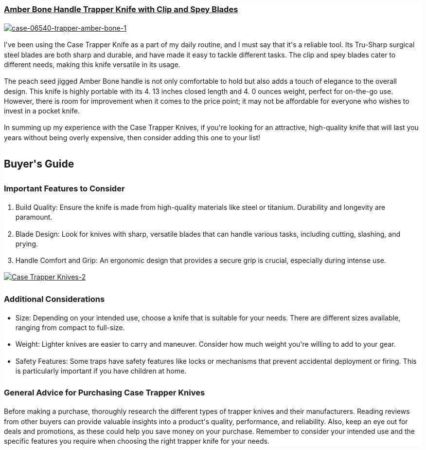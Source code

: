 ### [Amber Bone Handle Trapper Knife with Clip and Spey Blades](https://serp.ly/@universityofguns/amazon/case-trapper-knives?utm_source=universityofguns&utm_medium=website&utm_campaign=universityofguns.com&utm_content=case-trapper-knives&utm_term=amber-bone-handle-trapper-knife-with-clip-and-spey-blades)

<div class="image"><a href="https://serp.ly/@universityofguns/amazon/case-trapper-knives?utm_source=universityofguns&utm_medium=website&utm_campaign=universityofguns.com&utm_content=case-trapper-knives&utm_term=case-06540-trapper-amber-bone-1"><img alt="case-06540-trapper-amber-bone-1" src="https://imagedelivery.net/vy2bglCGN6hEeWOnSe2c7A/case-06540-trapper-amber-bone-1/public"/></a></div>

I've been using the Case Trapper Knife as a part of my daily routine, and I must say that it's a reliable tool. Its Tru-Sharp surgical steel blades are both sharp and durable, and have made it easy to tackle different tasks. The clip and spey blades cater to different needs, making this knife versatile in its usage.

The peach seed jigged Amber Bone handle is not only comfortable to hold but also adds a touch of elegance to the overall design. This knife is highly portable with its 4. 13 inches closed length and 4. 0 ounces weight, perfect for on-the-go use. However, there is room for improvement when it comes to the price point; it may not be affordable for everyone who wishes to invest in a pocket knife.

In summing up my experience with the Case Trapper Knives, if you're looking for an attractive, high-quality knife that will last you years without being overly expensive, then consider adding this one to your list!

## Buyer's Guide

### Important Features to Consider

1. Build Quality: Ensure the knife is made from high-quality materials like steel or titanium. Durability and longevity are paramount.

2. Blade Design: Look for knives with sharp, versatile blades that can handle various tasks, including cutting, slashing, and prying.

3. Handle Comfort and Grip: An ergonomic design that provides a secure grip is crucial, especially during intense use.

<div><a href="https://serp.ly/@universityofguns/amazon/case-trapper-knives?utm_source=universityofguns&utm_medium=website&utm_campaign=universityofguns.com&utm_content=case-trapper-knives&utm_term=case-trapper-knives-2"><img src="https://imagedelivery.net/vy2bglCGN6hEeWOnSe2c7A/Case+Trapper+Knives-2/public" alt="Case Trapper Knives-2"></a></div>

### Additional Considerations

- Size: Depending on your intended use, choose a knife that is suitable for your needs. There are different sizes available, ranging from compact to full-size.

- Weight: Lighter knives are easier to carry and maneuver. Consider how much weight you're willing to add to your gear.

- Safety Features: Some traps have safety features like locks or mechanisms that prevent accidental deployment or firing. This is particularly important if you have children at home.

### General Advice for Purchasing Case Trapper Knives

Before making a purchase, thoroughly research the different types of trapper knives and their manufacturers. Reading reviews from other buyers can provide valuable insights into a product's quality, performance, and reliability. Also, keep an eye out for deals and promotions, as these could help you save money on your purchase. Remember to consider your intended use and the specific features you require when choosing the right trapper knife for your needs.
